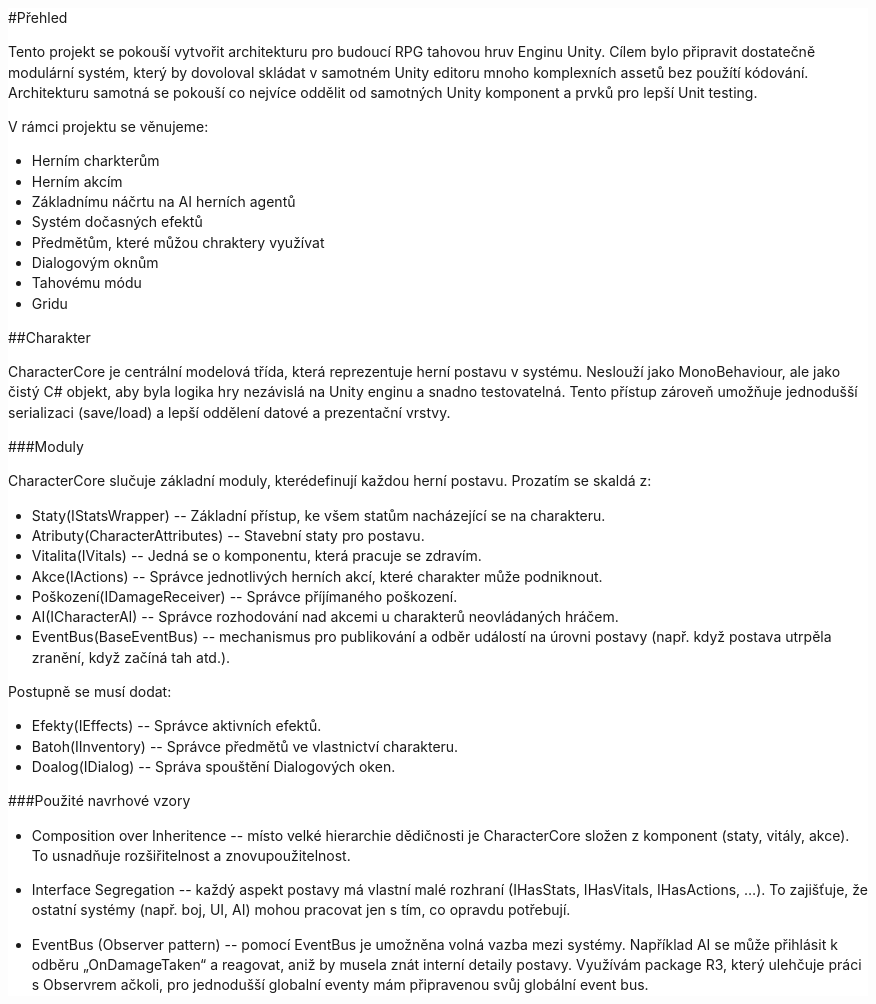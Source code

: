 #Přehled

Tento projekt se pokouší vytvořit architekturu pro budoucí RPG tahovou hruv Enginu Unity.
Cílem bylo připravit dostatečně modulární systém, který by dovoloval skládat v samotném Unity editoru mnoho komplexních assetů bez použítí kódování.
Architekturu samotná se pokouší co nejvíce oddělit od samotných Unity komponent a prvků pro lepší Unit testing.

V rámci projektu se věnujeme:
 - Herním charkterům
 - Herním akcím
 - Základnímu náčrtu na AI herních agentů
 - Systém dočasných efektů
 - Předmětům, které můžou chraktery využívat
 - Dialogovým oknům
 - Tahovému módu
 - Gridu
 
 ##Charakter
 
 CharacterCore je centrální modelová třída, která reprezentuje herní postavu v systému. 
 Neslouží jako MonoBehaviour, ale jako čistý C# objekt, aby byla logika hry nezávislá na Unity enginu a snadno testovatelná. 
 Tento přístup zároveň umožňuje jednodušší serializaci (save/load) a lepší oddělení datové a prezentační vrstvy.
 
 ###Moduly
 
 CharacterCore slučuje základní moduly, kterédefinují každou herní postavu.
 Prozatím se skaldá z:
 - Staty(IStatsWrapper) -- Základní přístup, ke všem statům nacházející se na charakteru.
 - Atributy(CharacterAttributes) -- Stavební staty pro postavu.
 - Vitalita(IVitals) -- Jedná se o komponentu, která pracuje se zdravím.
 - Akce(IActions) -- Správce jednotlivých herních akcí, které charakter může podniknout.
 - Poškození(IDamageReceiver) -- Správce příjímaného poškození.
 - AI(ICharacterAI) -- Správce rozhodování nad akcemi u charakterů neovládaných hráčem.
 - EventBus(BaseEventBus) -- mechanismus pro publikování a odběr událostí na úrovni postavy
 (např. když postava utrpěla zranění, když začíná tah atd.).
 
 Postupně se musí dodat:
 - Efekty(IEffects) -- Správce aktivních efektů.
 - Batoh(IInventory) -- Správce předmětů ve vlastnictví charakteru.
 - Doalog(IDialog) -- Správa spouštění Dialogových oken.
 
 ###Použité navrhové vzory
 
 - Composition over Inheritence -- místo velké hierarchie dědičnosti je CharacterCore složen z komponent (staty, vitály, akce). 
 To usnadňuje rozšiřitelnost a znovupoužitelnost.
 
 - Interface Segregation -- každý aspekt postavy má vlastní malé rozhraní (IHasStats, IHasVitals, IHasActions, …). 
 To zajišťuje, že ostatní systémy (např. boj, UI, AI) mohou pracovat jen s tím, co opravdu potřebují. 
 
 - EventBus (Observer pattern) -- pomocí EventBus je umožněna volná vazba mezi systémy. 
 Například AI se může přihlásit k odběru „OnDamageTaken“ a reagovat, aniž by musela znát interní detaily postavy. 
 Využívám package R3, který ulehčuje práci s Observrem ačkoli, pro jednodušší globalní eventy mám připravenou svůj globální event bus.
 